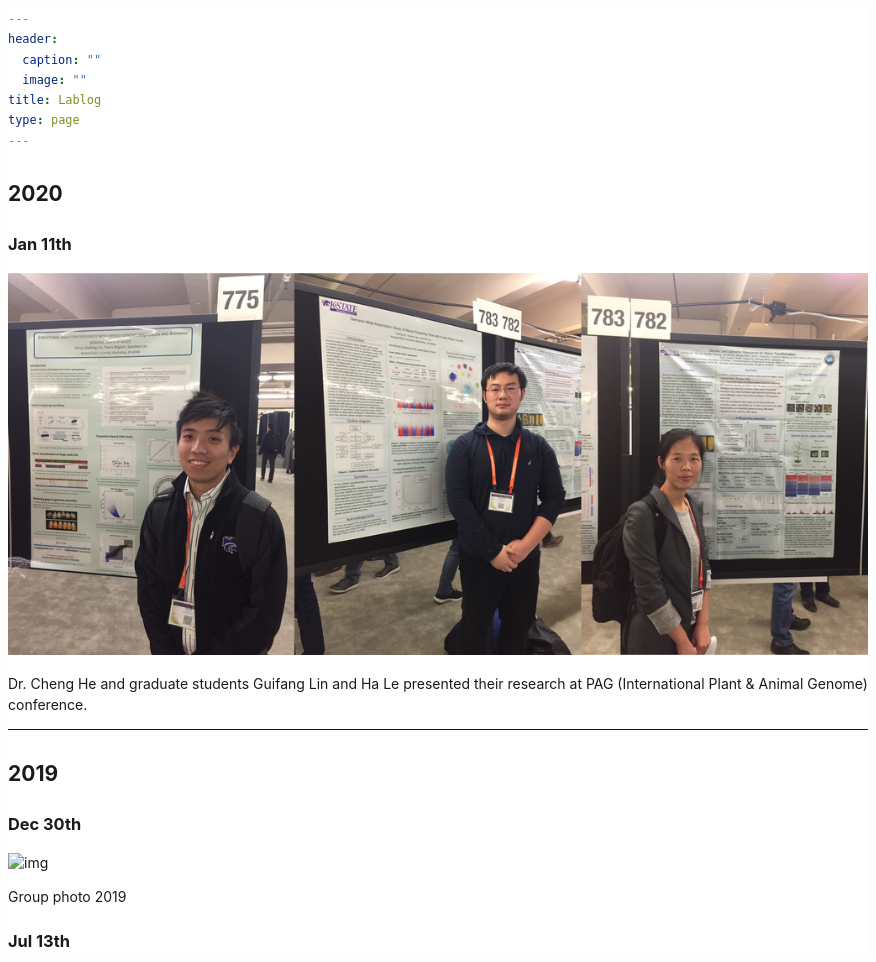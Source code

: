 ```yaml
---
header:
  caption: ""
  image: ""
title: Lablog
type: page
---
```


## 2020

### Jan 11th

![img](/media/pag-2020.jpg)

Dr. Cheng He and graduate students Guifang Lin and Ha Le presented their research at PAG (International Plant & Animal Genome) conference.

------

## 2019

### Dec 30th

![img](/media/labgroup-2019.jpg)

Group photo 2019

### Jul 13th
